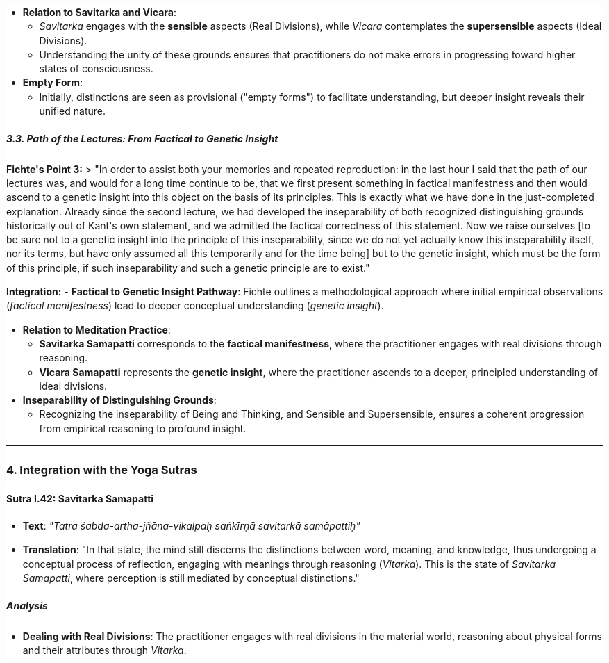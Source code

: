 -   **Relation to Savitarka and Vicara**:
    -   *Savitarka* engages with the **sensible** aspects (Real Divisions), while *Vicara* contemplates the **supersensible** aspects (Ideal Divisions).
    -   Understanding the unity of these grounds ensures that practitioners do not make errors in progressing toward higher states of consciousness.
-   **Empty Form**:
    -   Initially, distinctions are seen as provisional ("empty forms") to facilitate understanding, but deeper insight reveals their unified nature.

##### **3.3. Path of the Lectures: From Factical to Genetic Insight**

**Fichte's Point 3:** \> "In order to assist both your memories and repeated reproduction: in the last hour I said that the path of our lectures was, and would for a long time continue to be, that we first present something in factical manifestness and then would ascend to a genetic insight into this object on the basis of its principles. This is exactly what we have done in the just-completed explanation. Already since the second lecture, we had developed the inseparability of both recognized distinguishing grounds historically out of Kant's own statement, and we admitted the factical correctness of this statement. Now we raise ourselves \[to be sure not to a genetic insight into the principle of this inseparability, since we do not yet actually know this inseparability itself, nor its terms, but have only assumed all this temporarily and for the time being\] but to the genetic insight, which must be the form of this principle, if such inseparability and such a genetic principle are to exist."

**Integration:** - **Factical to Genetic Insight Pathway**: Fichte outlines a methodological approach where initial empirical observations (*factical manifestness*) lead to deeper conceptual understanding (*genetic insight*).

-   **Relation to Meditation Practice**:
    -   **Savitarka Samapatti** corresponds to the **factical manifestness**, where the practitioner engages with real divisions through reasoning.
    -   **Vicara Samapatti** represents the **genetic insight**, where the practitioner ascends to a deeper, principled understanding of ideal divisions.
-   **Inseparability of Distinguishing Grounds**:
    -   Recognizing the inseparability of Being and Thinking, and Sensible and Supersensible, ensures a coherent progression from empirical reasoning to profound insight.

------------------------------------------------------------------------

### **4. Integration with the Yoga Sutras**

#### **Sutra I.42: Savitarka Samapatti**

-   **Text**: *"Tatra śabda-artha-jñāna-vikalpaḥ saṅkīrṇā savitarkā samāpattiḥ"*

-   **Translation**: "In that state, the mind still discerns the distinctions between word, meaning, and knowledge, thus undergoing a conceptual process of reflection, engaging with meanings through reasoning (*Vitarka*). This is the state of *Savitarka Samapatti*, where perception is still mediated by conceptual distinctions."

##### **Analysis**

-   **Dealing with Real Divisions**: The practitioner engages with real divisions in the material world, reasoning about physical forms and their attributes through *Vitarka*.
